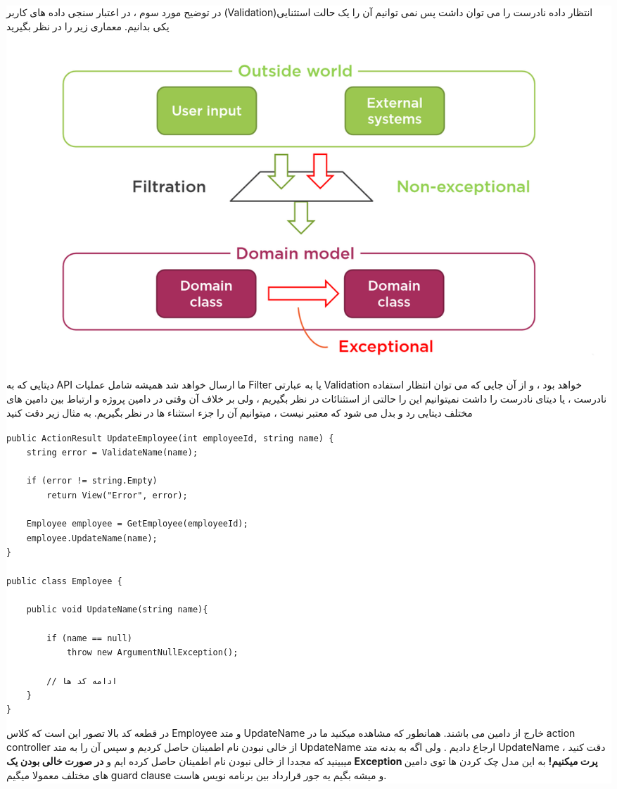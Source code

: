 در توضیح مورد سوم ، در اعتبار سنجی داده های کاربر  (Validation)انتظار داده نادرست را می توان داشت پس نمی توانیم آن را یک حالت استثنایی یکی بدانیم.
معماری زیر را در نظر بگیرید


![mathematical function](/assets/images/functional-programming/exception/architecutre-validation-exception.png)

دیتایی که به API ما ارسال خواهد شد همیشه شامل عملیات Filter یا به عبارتی Validation خواهد بود ، و از آن جایی که می توان انتظار استفاده نادرست ، یا دیتای نادرست را داشت نمیتوانیم این را حالتی از استثنائات در نظر بگیریم ، ولی بر خلاف آن وقتی در دامین پروژه و ارتباط بین دامین های مختلف دیتایی رد و بدل می شود که معتبر نیست ، میتوانیم آن را جزء استثناء ها در نظر بگیریم.
به مثال زیر دقت کنید

```
public ActionResult UpdateEmployee(int employeeId, string name) { 
    string error = ValidateName(name);
    
    if (error != string.Empty) 
        return View("Error", error);
    
    Employee employee = GetEmployee(employeeId); 
    employee.UpdateName(name);
}

public class Employee { 

    public void UpdateName(string name){

        if (name == null) 
            throw new ArgumentNullException();
        
        // ادامه کد ها
    }
}

```
در قطعه کد بالا تصور این است که کلاس Employee و  متد UpdateName خارج از دامین می باشند.
همانطور که مشاهده میکنید ما در action controller از خالی نبودن نام اطمینان حاصل کردیم و سپس آن را به متد UpdateName ارجاع دادیم . ولی اگه به بدنه متد UpdateName دقت کنید ، میبینید که مجددا از خالی نبودن نام اطمینان حاصل کرده ایم و **در صورت خالی بودن یک Exception پرت میکنیم!**
به این مدل چک کردن ها توی دامین های مختلف معمولا میگیم guard clause و میشه بگیم یه جور قرارداد بین برنامه نویس هاست. 
